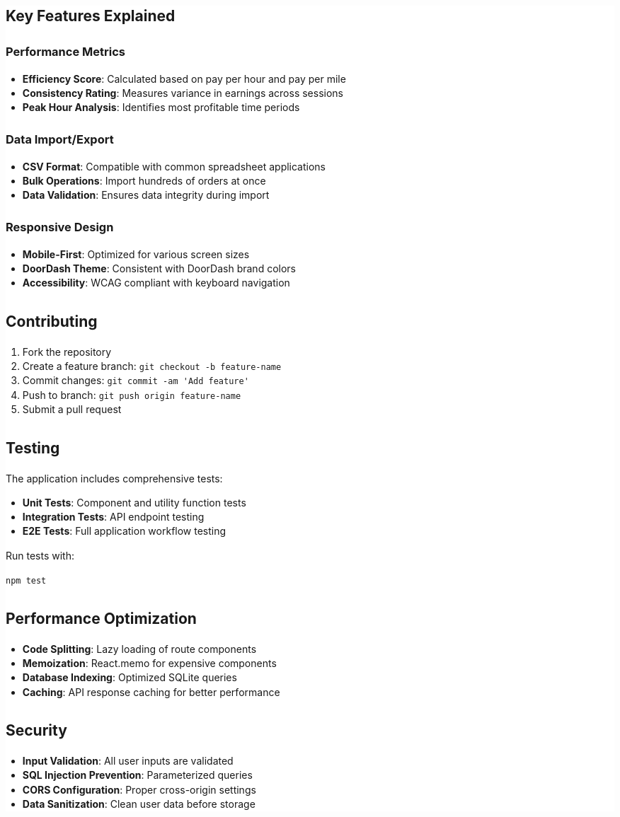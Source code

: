 ## Key Features Explained

### Performance Metrics
- **Efficiency Score**: Calculated based on pay per hour and pay per mile
- **Consistency Rating**: Measures variance in earnings across sessions
- **Peak Hour Analysis**: Identifies most profitable time periods

### Data Import/Export
- **CSV Format**: Compatible with common spreadsheet applications
- **Bulk Operations**: Import hundreds of orders at once
- **Data Validation**: Ensures data integrity during import

### Responsive Design
- **Mobile-First**: Optimized for various screen sizes
- **DoorDash Theme**: Consistent with DoorDash brand colors
- **Accessibility**: WCAG compliant with keyboard navigation

## Contributing

1. Fork the repository
2. Create a feature branch: `git checkout -b feature-name`
3. Commit changes: `git commit -am 'Add feature'`
4. Push to branch: `git push origin feature-name`
5. Submit a pull request

## Testing

The application includes comprehensive tests:

- **Unit Tests**: Component and utility function tests
- **Integration Tests**: API endpoint testing
- **E2E Tests**: Full application workflow testing

Run tests with:
```bash
npm test
```

## Performance Optimization

- **Code Splitting**: Lazy loading of route components
- **Memoization**: React.memo for expensive components
- **Database Indexing**: Optimized SQLite queries
- **Caching**: API response caching for better performance

## Security

- **Input Validation**: All user inputs are validated
- **SQL Injection Prevention**: Parameterized queries
- **CORS Configuration**: Proper cross-origin settings
- **Data Sanitization**: Clean user data before storage
